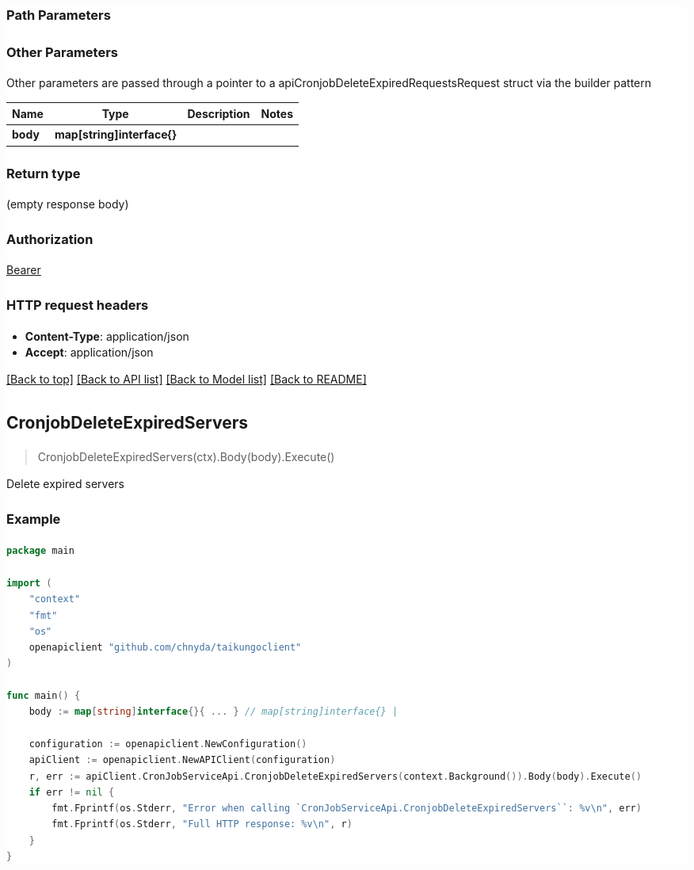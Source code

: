 ### Path Parameters



### Other Parameters

Other parameters are passed through a pointer to a apiCronjobDeleteExpiredRequestsRequest struct via the builder pattern


Name | Type | Description  | Notes
------------- | ------------- | ------------- | -------------
 **body** | **map[string]interface{}** |  | 

### Return type

 (empty response body)

### Authorization

[Bearer](../README.md#Bearer)

### HTTP request headers

- **Content-Type**: application/json
- **Accept**: application/json

[[Back to top]](#) [[Back to API list]](../README.md#documentation-for-api-endpoints)
[[Back to Model list]](../README.md#documentation-for-models)
[[Back to README]](../README.md)


## CronjobDeleteExpiredServers

> CronjobDeleteExpiredServers(ctx).Body(body).Execute()

Delete expired servers

### Example

```go
package main

import (
    "context"
    "fmt"
    "os"
    openapiclient "github.com/chnyda/taikungoclient"
)

func main() {
    body := map[string]interface{}{ ... } // map[string]interface{} | 

    configuration := openapiclient.NewConfiguration()
    apiClient := openapiclient.NewAPIClient(configuration)
    r, err := apiClient.CronJobServiceApi.CronjobDeleteExpiredServers(context.Background()).Body(body).Execute()
    if err != nil {
        fmt.Fprintf(os.Stderr, "Error when calling `CronJobServiceApi.CronjobDeleteExpiredServers``: %v\n", err)
        fmt.Fprintf(os.Stderr, "Full HTTP response: %v\n", r)
    }
}
```
